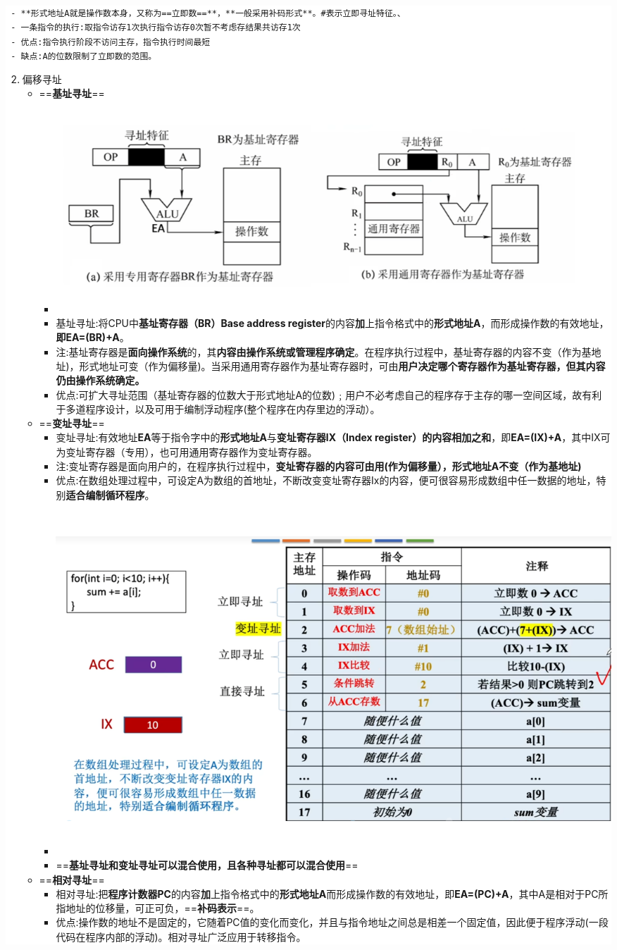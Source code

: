      - **形式地址A就是操作数本身，又称为==立即数==**，**一般采用补码形式**。#表示立即寻址特征。、
     - 一条指令的执行:取指令访存1次执行指令访存0次暂不考虑存结果共访存1次
     - 优点:指令执行阶段不访问主存，指令执行时间最短
     - 缺点:A的位数限制了立即数的范围。
2. 偏移寻址
   - ==**基址寻址**==
     - <img style="width: 1400px;height:300px" src="Image\基址寻址.png ">
     - 基址寻址:将CPU中**基址寄存器（BR）Base address register**的内容**加**上指令格式中的**形式地址A**，而形成操作数的有效地址，**即EA=(BR)+A**。
     - 注:基址寄存器是**面向操作系统**的，其**内容由操作系统或管理程序确定**。在程序执行过程中，基址寄存器的内容不变（作为基地址)，形式地址可变（作为偏移量)。当采用通用寄存器作为基址寄存器时，可由**用户决定哪个寄存器作为基址寄存器，但其内容仍由操作系统确定。**
     - 优点:可扩大寻址范围（基址寄存器的位数大于形式地址A的位数)﹔用户不必考虑自己的程序存于主存的哪一空间区域，故有利于多道程序设计，以及可用于编制浮动程序(整个程序在内存里边的浮动）。
   - ==**变址寻址**==
     - 变址寻址:有效地址**EA**等于指令字中的**形式地址A**与**变址寄存器lX（Index register）**的内容**相加之和**，即**EA=(IX)+A**，其中IX可为变址寄存器（专用），也可用通用寄存器作为变址寄存器。
     - 注:变址寄存器是面向用户的，在程序执行过程中，**变址寄存器的内容可由用(作为偏移量），形式地址A不变（作为基地址)**
     - 优点:在数组处理过程中，可设定A为数组的首地址，不断改变变址寄存器Ix的内容，便可很容易形成数组中任一数据的地址，特别**适合编制循环程序**。
     - <img style="width: 1400px;height:500px" src="Image\变址寻址.png ">
     - ==**基址寻址和变址寻址可以混合使用，且各种寻址都可以混合使用**==
   - ==**相对寻址**==
     - 相对寻址:把**程序计数器PC**的内容**加**上指令格式中的**形式地址A**而形成操作数的有效地址，即**EA=(PC)+A**，其中A是相对于PC所指地址的位移量，可正可负，==**补码表示**==。
     - 优点:操作数的地址不是固定的，它随着PC值的变化而变化，并且与指令地址之间总是相差一个固定值，因此便于程序浮动(一段代码在程序内部的浮动)。相对寻址广泛应用于转移指令。
